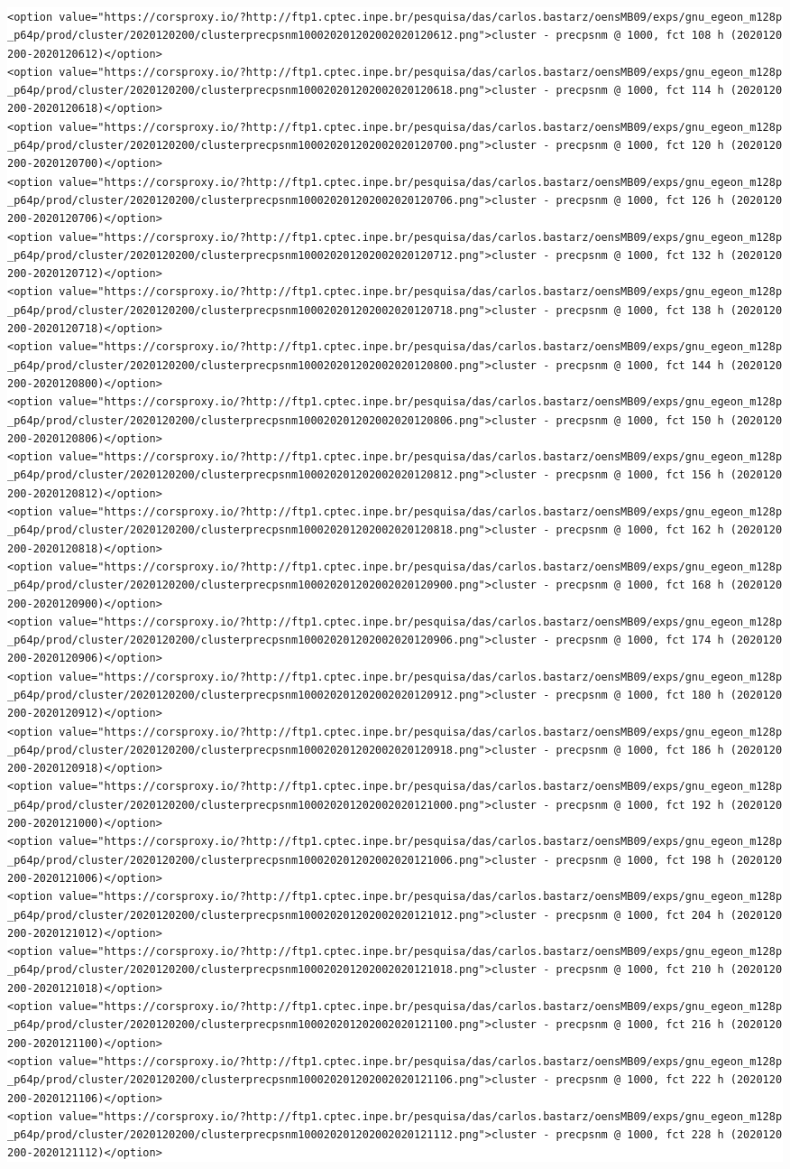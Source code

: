     <option value="https://corsproxy.io/?http://ftp1.cptec.inpe.br/pesquisa/das/carlos.bastarz/oensMB09/exps/gnu_egeon_m128p_p64p/prod/cluster/2020120200/clusterprecpsnm100020201202002020120612.png">cluster - precpsnm @ 1000, fct 108 h (2020120200-2020120612)</option>
    <option value="https://corsproxy.io/?http://ftp1.cptec.inpe.br/pesquisa/das/carlos.bastarz/oensMB09/exps/gnu_egeon_m128p_p64p/prod/cluster/2020120200/clusterprecpsnm100020201202002020120618.png">cluster - precpsnm @ 1000, fct 114 h (2020120200-2020120618)</option>
    <option value="https://corsproxy.io/?http://ftp1.cptec.inpe.br/pesquisa/das/carlos.bastarz/oensMB09/exps/gnu_egeon_m128p_p64p/prod/cluster/2020120200/clusterprecpsnm100020201202002020120700.png">cluster - precpsnm @ 1000, fct 120 h (2020120200-2020120700)</option>
    <option value="https://corsproxy.io/?http://ftp1.cptec.inpe.br/pesquisa/das/carlos.bastarz/oensMB09/exps/gnu_egeon_m128p_p64p/prod/cluster/2020120200/clusterprecpsnm100020201202002020120706.png">cluster - precpsnm @ 1000, fct 126 h (2020120200-2020120706)</option>
    <option value="https://corsproxy.io/?http://ftp1.cptec.inpe.br/pesquisa/das/carlos.bastarz/oensMB09/exps/gnu_egeon_m128p_p64p/prod/cluster/2020120200/clusterprecpsnm100020201202002020120712.png">cluster - precpsnm @ 1000, fct 132 h (2020120200-2020120712)</option>
    <option value="https://corsproxy.io/?http://ftp1.cptec.inpe.br/pesquisa/das/carlos.bastarz/oensMB09/exps/gnu_egeon_m128p_p64p/prod/cluster/2020120200/clusterprecpsnm100020201202002020120718.png">cluster - precpsnm @ 1000, fct 138 h (2020120200-2020120718)</option>
    <option value="https://corsproxy.io/?http://ftp1.cptec.inpe.br/pesquisa/das/carlos.bastarz/oensMB09/exps/gnu_egeon_m128p_p64p/prod/cluster/2020120200/clusterprecpsnm100020201202002020120800.png">cluster - precpsnm @ 1000, fct 144 h (2020120200-2020120800)</option>
    <option value="https://corsproxy.io/?http://ftp1.cptec.inpe.br/pesquisa/das/carlos.bastarz/oensMB09/exps/gnu_egeon_m128p_p64p/prod/cluster/2020120200/clusterprecpsnm100020201202002020120806.png">cluster - precpsnm @ 1000, fct 150 h (2020120200-2020120806)</option>
    <option value="https://corsproxy.io/?http://ftp1.cptec.inpe.br/pesquisa/das/carlos.bastarz/oensMB09/exps/gnu_egeon_m128p_p64p/prod/cluster/2020120200/clusterprecpsnm100020201202002020120812.png">cluster - precpsnm @ 1000, fct 156 h (2020120200-2020120812)</option>
    <option value="https://corsproxy.io/?http://ftp1.cptec.inpe.br/pesquisa/das/carlos.bastarz/oensMB09/exps/gnu_egeon_m128p_p64p/prod/cluster/2020120200/clusterprecpsnm100020201202002020120818.png">cluster - precpsnm @ 1000, fct 162 h (2020120200-2020120818)</option>
    <option value="https://corsproxy.io/?http://ftp1.cptec.inpe.br/pesquisa/das/carlos.bastarz/oensMB09/exps/gnu_egeon_m128p_p64p/prod/cluster/2020120200/clusterprecpsnm100020201202002020120900.png">cluster - precpsnm @ 1000, fct 168 h (2020120200-2020120900)</option>
    <option value="https://corsproxy.io/?http://ftp1.cptec.inpe.br/pesquisa/das/carlos.bastarz/oensMB09/exps/gnu_egeon_m128p_p64p/prod/cluster/2020120200/clusterprecpsnm100020201202002020120906.png">cluster - precpsnm @ 1000, fct 174 h (2020120200-2020120906)</option>
    <option value="https://corsproxy.io/?http://ftp1.cptec.inpe.br/pesquisa/das/carlos.bastarz/oensMB09/exps/gnu_egeon_m128p_p64p/prod/cluster/2020120200/clusterprecpsnm100020201202002020120912.png">cluster - precpsnm @ 1000, fct 180 h (2020120200-2020120912)</option>
    <option value="https://corsproxy.io/?http://ftp1.cptec.inpe.br/pesquisa/das/carlos.bastarz/oensMB09/exps/gnu_egeon_m128p_p64p/prod/cluster/2020120200/clusterprecpsnm100020201202002020120918.png">cluster - precpsnm @ 1000, fct 186 h (2020120200-2020120918)</option>
    <option value="https://corsproxy.io/?http://ftp1.cptec.inpe.br/pesquisa/das/carlos.bastarz/oensMB09/exps/gnu_egeon_m128p_p64p/prod/cluster/2020120200/clusterprecpsnm100020201202002020121000.png">cluster - precpsnm @ 1000, fct 192 h (2020120200-2020121000)</option>
    <option value="https://corsproxy.io/?http://ftp1.cptec.inpe.br/pesquisa/das/carlos.bastarz/oensMB09/exps/gnu_egeon_m128p_p64p/prod/cluster/2020120200/clusterprecpsnm100020201202002020121006.png">cluster - precpsnm @ 1000, fct 198 h (2020120200-2020121006)</option>
    <option value="https://corsproxy.io/?http://ftp1.cptec.inpe.br/pesquisa/das/carlos.bastarz/oensMB09/exps/gnu_egeon_m128p_p64p/prod/cluster/2020120200/clusterprecpsnm100020201202002020121012.png">cluster - precpsnm @ 1000, fct 204 h (2020120200-2020121012)</option>
    <option value="https://corsproxy.io/?http://ftp1.cptec.inpe.br/pesquisa/das/carlos.bastarz/oensMB09/exps/gnu_egeon_m128p_p64p/prod/cluster/2020120200/clusterprecpsnm100020201202002020121018.png">cluster - precpsnm @ 1000, fct 210 h (2020120200-2020121018)</option>
    <option value="https://corsproxy.io/?http://ftp1.cptec.inpe.br/pesquisa/das/carlos.bastarz/oensMB09/exps/gnu_egeon_m128p_p64p/prod/cluster/2020120200/clusterprecpsnm100020201202002020121100.png">cluster - precpsnm @ 1000, fct 216 h (2020120200-2020121100)</option>
    <option value="https://corsproxy.io/?http://ftp1.cptec.inpe.br/pesquisa/das/carlos.bastarz/oensMB09/exps/gnu_egeon_m128p_p64p/prod/cluster/2020120200/clusterprecpsnm100020201202002020121106.png">cluster - precpsnm @ 1000, fct 222 h (2020120200-2020121106)</option>
    <option value="https://corsproxy.io/?http://ftp1.cptec.inpe.br/pesquisa/das/carlos.bastarz/oensMB09/exps/gnu_egeon_m128p_p64p/prod/cluster/2020120200/clusterprecpsnm100020201202002020121112.png">cluster - precpsnm @ 1000, fct 228 h (2020120200-2020121112)</option>